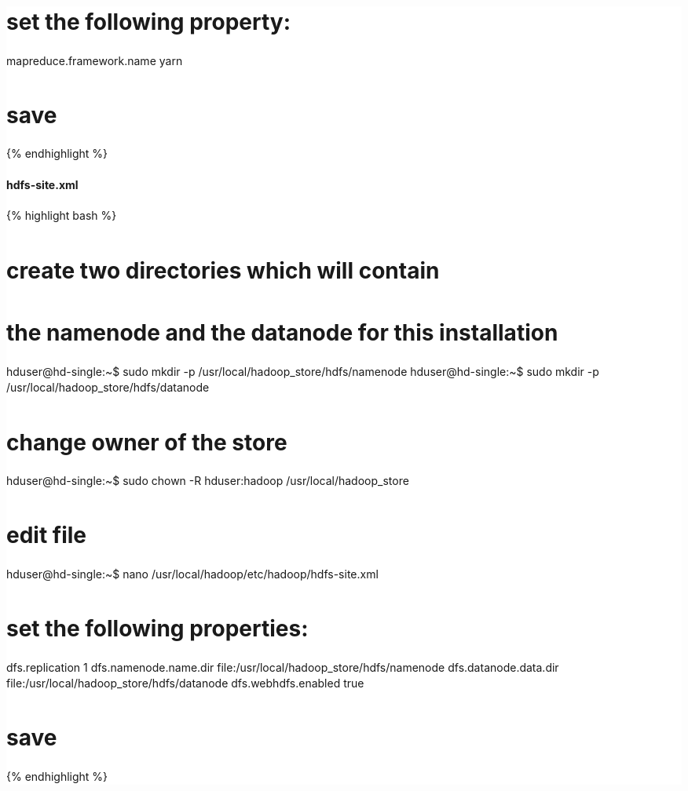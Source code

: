 
# set the following property:
<configuration>

  <property>
    <name>mapreduce.framework.name</name>
    <value>yarn</value>
  </property>

</configuration>

# save
{% endhighlight %}

#### hdfs-site.xml
{% highlight bash %}
# create two directories which will contain
# the namenode and the datanode for this installation
hduser@hd-single:~$ sudo mkdir -p /usr/local/hadoop_store/hdfs/namenode
hduser@hd-single:~$ sudo mkdir -p /usr/local/hadoop_store/hdfs/datanode

# change owner of the store
hduser@hd-single:~$ sudo chown -R hduser:hadoop /usr/local/hadoop_store

# edit file
hduser@hd-single:~$ nano /usr/local/hadoop/etc/hadoop/hdfs-site.xml

# set the following properties:
<configuration>

  <property>
    <name>dfs.replication</name>
    <value>1</value>
  </property>
  <property>
    <name>dfs.namenode.name.dir</name>
    <value>file:/usr/local/hadoop_store/hdfs/namenode</value>
  </property>
  <property>
    <name>dfs.datanode.data.dir</name>
    <value>file:/usr/local/hadoop_store/hdfs/datanode</value>
  </property>
  <property>
    <name>dfs.webhdfs.enabled</name>
    <value>true</value>
  </property>

</configuration>

# save
{% endhighlight %}
